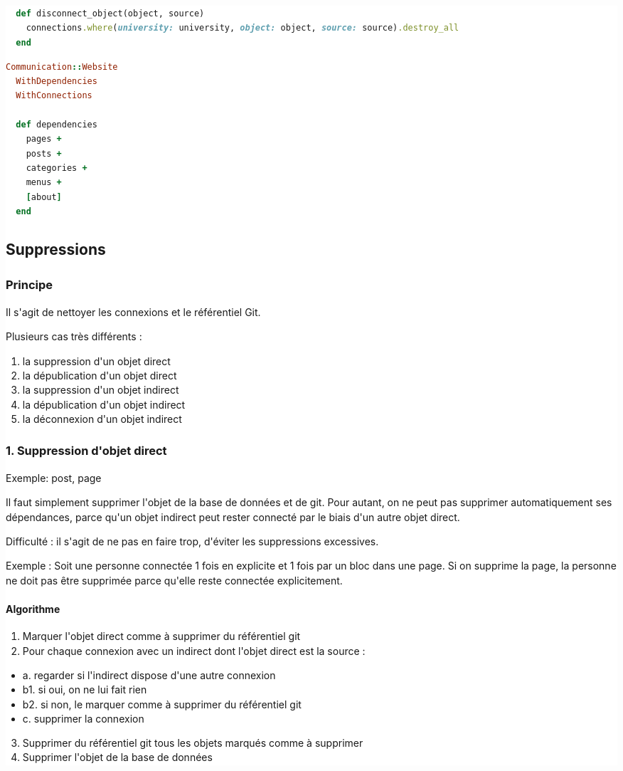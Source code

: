 ```ruby
  def disconnect_object(object, source)
    connections.where(university: university, object: object, source: source).destroy_all
  end
```

```ruby
Communication::Website
  WithDependencies
  WithConnections
  
  def dependencies
    pages +
    posts + 
    categories +
    menus +
    [about]
  end
```

## Suppressions

### Principe

Il s'agit de nettoyer les connexions et le référentiel Git.

Plusieurs cas très différents :
1. la suppression d'un objet direct
2. la dépublication d'un objet direct
3. la suppression d'un objet indirect
4. la dépublication d'un objet indirect
5. la déconnexion d'un objet indirect

### 1. Suppression d'objet direct
Exemple: post, page

Il faut simplement supprimer l'objet de la base de données et de git.
Pour autant, on ne peut pas supprimer automatiquement ses dépendances, parce qu'un objet indirect peut rester connecté par le biais d'un autre objet direct.

Difficulté : il s'agit de ne pas en faire trop, d'éviter les suppressions excessives.

Exemple :
Soit une personne connectée 1 fois en explicite et 1 fois par un bloc dans une page. 
Si on supprime la page, la personne ne doit pas être supprimée parce qu'elle reste connectée explicitement.

#### Algorithme
1. Marquer l'objet direct comme à supprimer du référentiel git
2. Pour chaque connexion avec un indirect dont l'objet direct est la source :
  - a. regarder si l'indirect dispose d'une autre connexion
  - b1. si oui, on ne lui fait rien
  - b2. si non, le marquer comme à supprimer du référentiel git
  - c. supprimer la connexion
3. Supprimer du référentiel git tous les objets marqués comme à supprimer
4. Supprimer l'objet de la base de données
